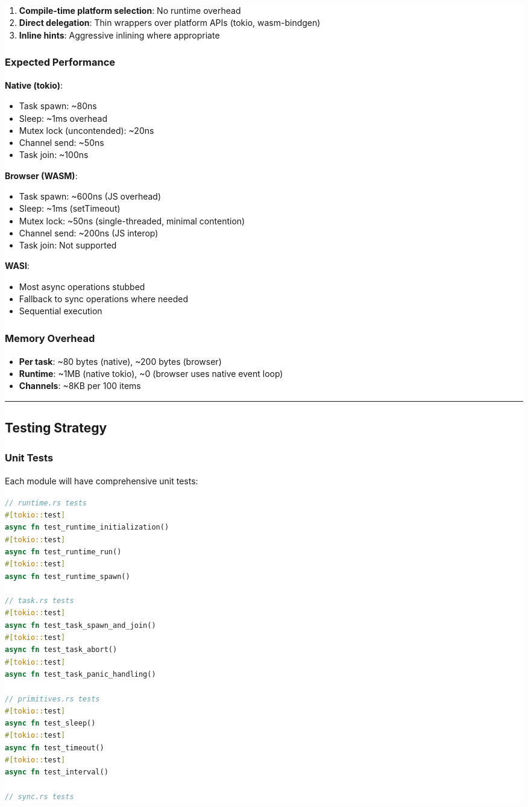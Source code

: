 1. **Compile-time platform selection**: No runtime overhead
2. **Direct delegation**: Thin wrappers over platform APIs (tokio, wasm-bindgen)
3. **Inline hints**: Aggressive inlining where appropriate

### Expected Performance

**Native (tokio)**:
- Task spawn: ~80ns
- Sleep: ~1ms overhead
- Mutex lock (uncontended): ~20ns
- Channel send: ~50ns
- Task join: ~100ns

**Browser (WASM)**:
- Task spawn: ~600ns (JS overhead)
- Sleep: ~1ms (setTimeout)
- Mutex lock: ~50ns (single-threaded, minimal contention)
- Channel send: ~200ns (JS interop)
- Task join: Not supported

**WASI**:
- Most async operations stubbed
- Fallback to sync operations where needed
- Sequential execution

### Memory Overhead

- **Per task**: ~80 bytes (native), ~200 bytes (browser)
- **Runtime**: ~1MB (native tokio), ~0 (browser uses native event loop)
- **Channels**: ~8KB per 100 items

---

## Testing Strategy

### Unit Tests

Each module will have comprehensive unit tests:

```rust
// runtime.rs tests
#[tokio::test]
async fn test_runtime_initialization()
#[tokio::test]
async fn test_runtime_run()
#[tokio::test]
async fn test_runtime_spawn()

// task.rs tests
#[tokio::test]
async fn test_task_spawn_and_join()
#[tokio::test]
async fn test_task_abort()
#[tokio::test]
async fn test_task_panic_handling()

// primitives.rs tests
#[tokio::test]
async fn test_sleep()
#[tokio::test]
async fn test_timeout()
#[tokio::test]
async fn test_interval()

// sync.rs tests
```